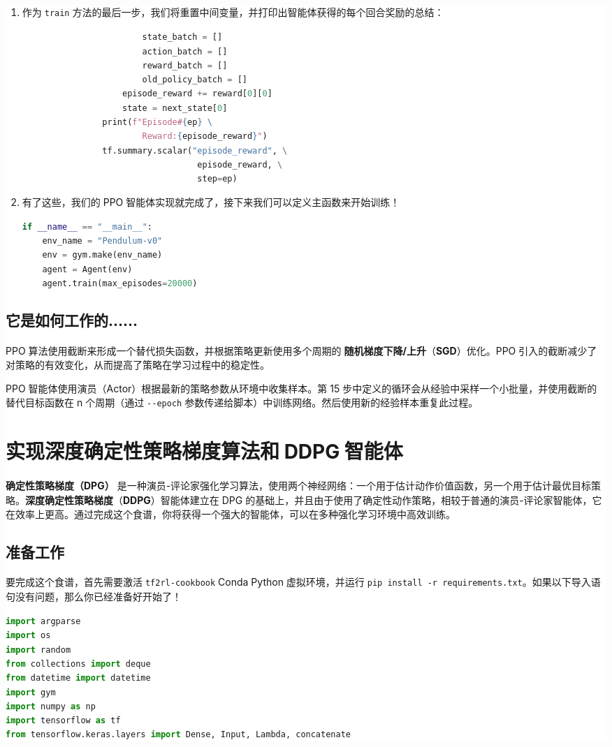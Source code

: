 1.  作为 `train` 方法的最后一步，我们将重置中间变量，并打印出智能体获得的每个回合奖励的总结：

    ```py
                            state_batch = []
                            action_batch = []
                            reward_batch = []
                            old_policy_batch = []
                        episode_reward += reward[0][0]
                        state = next_state[0]
                    print(f"Episode#{ep} \
                            Reward:{episode_reward}")
                    tf.summary.scalar("episode_reward", \
                                       episode_reward, \
                                       step=ep)
    ```

1.  有了这些，我们的 PPO 智能体实现就完成了，接下来我们可以定义主函数来开始训练！

    ```py
    if __name__ == "__main__":
        env_name = "Pendulum-v0"
        env = gym.make(env_name)
        agent = Agent(env)
        agent.train(max_episodes=20000)
    ```

## 它是如何工作的……

PPO 算法使用截断来形成一个替代损失函数，并根据策略更新使用多个周期的 **随机梯度下降/上升**（**SGD**）优化。PPO 引入的截断减少了对策略的有效变化，从而提高了策略在学习过程中的稳定性。

PPO 智能体使用演员（Actor）根据最新的策略参数从环境中收集样本。第 15 步中定义的循环会从经验中采样一个小批量，并使用截断的替代目标函数在 n 个周期（通过 `--epoch` 参数传递给脚本）中训练网络。然后使用新的经验样本重复此过程。

# 实现深度确定性策略梯度算法和 DDPG 智能体

**确定性策略梯度（DPG）** 是一种演员-评论家强化学习算法，使用两个神经网络：一个用于估计动作价值函数，另一个用于估计最优目标策略。**深度确定性策略梯度**（**DDPG**）智能体建立在 DPG 的基础上，并且由于使用了确定性动作策略，相较于普通的演员-评论家智能体，它在效率上更高。通过完成这个食谱，你将获得一个强大的智能体，可以在多种强化学习环境中高效训练。

## 准备工作

要完成这个食谱，首先需要激活 `tf2rl-cookbook` Conda Python 虚拟环境，并运行 `pip install -r requirements.txt`。如果以下导入语句没有问题，那么你已经准备好开始了！

```py
import argparse
import os
import random
from collections import deque
from datetime import datetime
import gym
import numpy as np
import tensorflow as tf
from tensorflow.keras.layers import Dense, Input, Lambda, concatenate
```
